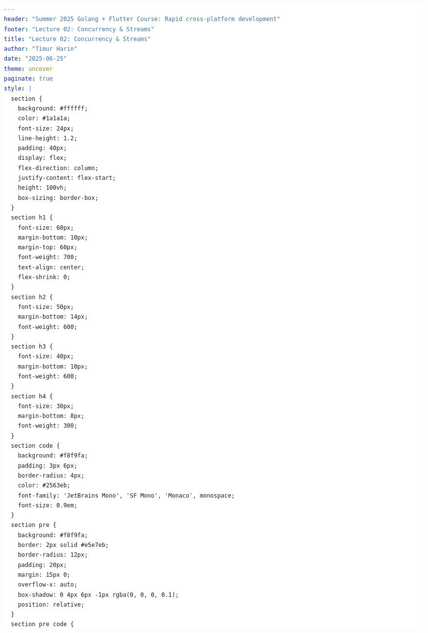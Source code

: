 ```yaml
---
header: "Summer 2025 Golang + Flutter Course: Rapid cross-platform development"
footer: "Lecture 02: Concurrency & Streams"
title: "Lecture 02: Concurrency & Streams"
author: "Timur Harin"
date: "2025-06-25"
theme: uncover
paginate: true
style: |
  section {
    background: #ffffff;
    color: #1a1a1a;
    font-size: 24px;
    line-height: 1.2;
    padding: 40px;
    display: flex;
    flex-direction: column;
    justify-content: flex-start;
    height: 100vh;
    box-sizing: border-box;
  }
  section h1 {
    font-size: 60px;
    margin-bottom: 10px;
    margin-top: 60px;
    font-weight: 700;
    text-align: center;
    flex-shrink: 0;
  }
  section h2 {
    font-size: 50px;
    margin-bottom: 14px;
    font-weight: 600;
  }
  section h3 {
    font-size: 40px;
    margin-bottom: 10px;
    font-weight: 600;
  }
  section h4 {
    font-size: 30px;
    margin-bottom: 8px;
    font-weight: 300;
  }
  section code {
    background: #f8f9fa;
    padding: 3px 6px;
    border-radius: 4px;
    color: #2563eb;
    font-family: 'JetBrains Mono', 'SF Mono', 'Monaco', monospace;
    font-size: 0.9em;
  }
  section pre {
    background: #f8f9fa;
    border: 2px solid #e5e7eb;
    border-radius: 12px;
    padding: 20px;
    margin: 15px 0;
    overflow-x: auto;
    box-shadow: 0 4px 6px -1px rgba(0, 0, 0, 0.1);
    position: relative;
  }
  section pre code {
```